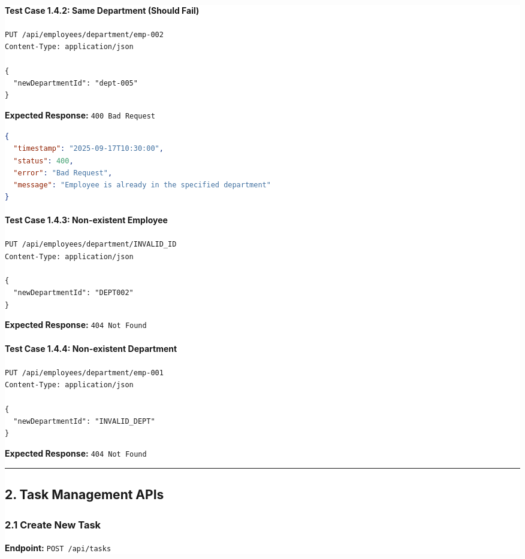 #### Test Case 1.4.2: Same Department (Should Fail)

```http
PUT /api/employees/department/emp-002
Content-Type: application/json

{
  "newDepartmentId": "dept-005"
}
```

**Expected Response:** `400 Bad Request`

```json
{
  "timestamp": "2025-09-17T10:30:00",
  "status": 400,
  "error": "Bad Request",
  "message": "Employee is already in the specified department"
}
```

#### Test Case 1.4.3: Non-existent Employee

```http
PUT /api/employees/department/INVALID_ID
Content-Type: application/json

{
  "newDepartmentId": "DEPT002"
}
```

**Expected Response:** `404 Not Found`

#### Test Case 1.4.4: Non-existent Department

```http
PUT /api/employees/department/emp-001
Content-Type: application/json

{
  "newDepartmentId": "INVALID_DEPT"
}
```

**Expected Response:** `404 Not Found`

---

## 2. Task Management APIs

### 2.1 Create New Task

**Endpoint:** `POST /api/tasks`
